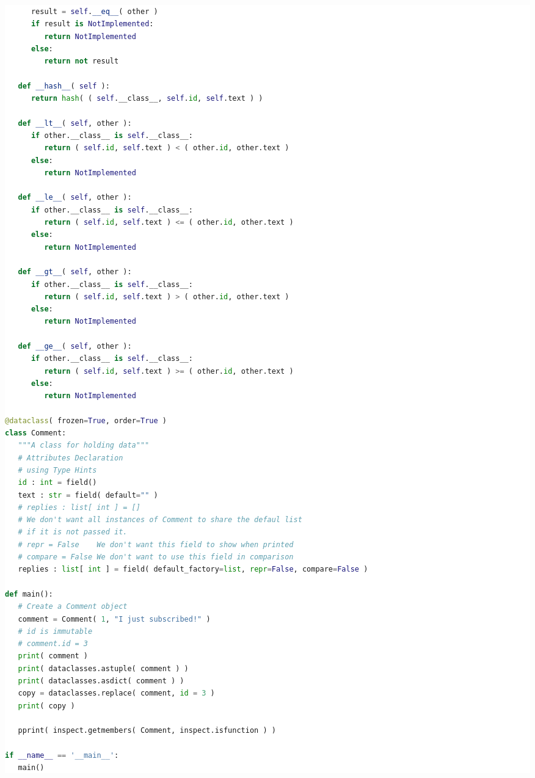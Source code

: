 ```python
      result = self.__eq__( other )
      if result is NotImplemented:
         return NotImplemented
      else:
         return not result

   def __hash__( self ):
      return hash( ( self.__class__, self.id, self.text ) )

   def __lt__( self, other ):
      if other.__class__ is self.__class__:
         return ( self.id, self.text ) < ( other.id, other.text )
      else:
         return NotImplemented

   def __le__( self, other ):
      if other.__class__ is self.__class__:
         return ( self.id, self.text ) <= ( other.id, other.text )
      else:
         return NotImplemented

   def __gt__( self, other ):
      if other.__class__ is self.__class__:
         return ( self.id, self.text ) > ( other.id, other.text )
      else:
         return NotImplemented

   def __ge__( self, other ):
      if other.__class__ is self.__class__:
         return ( self.id, self.text ) >= ( other.id, other.text )
      else:
         return NotImplemented

@dataclass( frozen=True, order=True )
class Comment:
   """A class for holding data"""
   # Attributes Declaration
   # using Type Hints
   id : int = field()
   text : str = field( default="" )
   # replies : list[ int ] = []
   # We don't want all instances of Comment to share the defaul list
   # if it is not passed it.
   # repr = False    We don't want this field to show when printed
   # compare = False We don't want to use this field in comparison
   replies : list[ int ] = field( default_factory=list, repr=False, compare=False )

def main():
   # Create a Comment object
   comment = Comment( 1, "I just subscribed!" )
   # id is immutable
   # comment.id = 3
   print( comment )
   print( dataclasses.astuple( comment ) )
   print( dataclasses.asdict( comment ) )
   copy = dataclasses.replace( comment, id = 3 )
   print( copy )

   pprint( inspect.getmembers( Comment, inspect.isfunction ) )

if __name__ == '__main__':
   main()
```